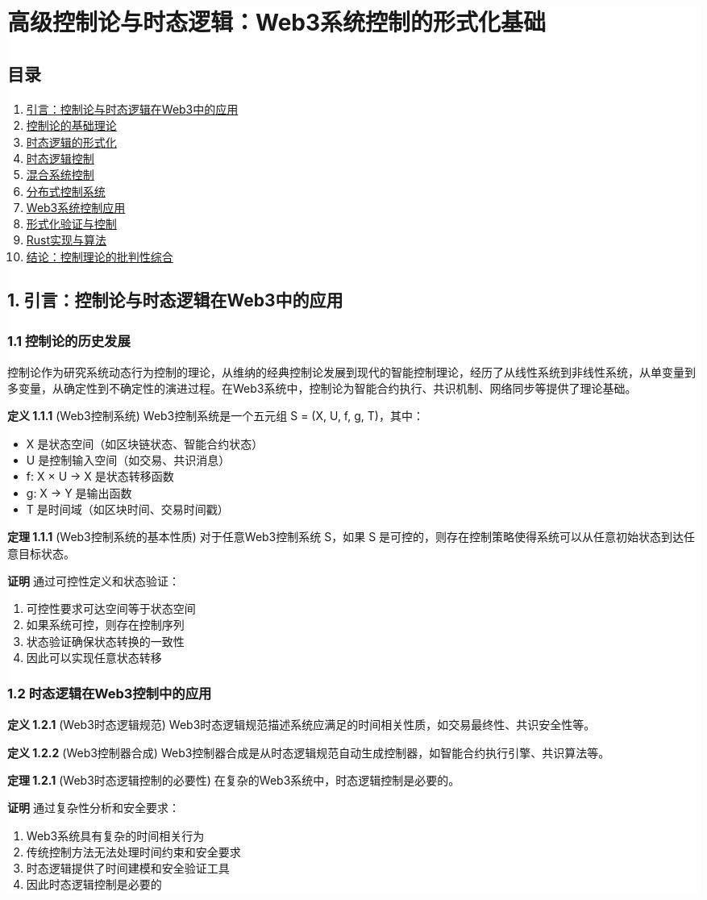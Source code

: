 # 高级控制论与时态逻辑：Web3系统控制的形式化基础

## 目录

1. [引言：控制论与时态逻辑在Web3中的应用](#1-引言控制论与时态逻辑在web3中的应用)
2. [控制论的基础理论](#2-控制论的基础理论)
3. [时态逻辑的形式化](#3-时态逻辑的形式化)
4. [时态逻辑控制](#4-时态逻辑控制)
5. [混合系统控制](#5-混合系统控制)
6. [分布式控制系统](#6-分布式控制系统)
7. [Web3系统控制应用](#7-web3系统控制应用)
8. [形式化验证与控制](#8-形式化验证与控制)
9. [Rust实现与算法](#9-rust实现与算法)
10. [结论：控制理论的批判性综合](#10-结论控制理论的批判性综合)

## 1. 引言：控制论与时态逻辑在Web3中的应用

### 1.1 控制论的历史发展

控制论作为研究系统动态行为控制的理论，从维纳的经典控制论发展到现代的智能控制理论，经历了从线性系统到非线性系统，从单变量到多变量，从确定性到不确定性的演进过程。在Web3系统中，控制论为智能合约执行、共识机制、网络同步等提供了理论基础。

**定义 1.1.1** (Web3控制系统) Web3控制系统是一个五元组 S = (X, U, f, g, T)，其中：

- X 是状态空间（如区块链状态、智能合约状态）
- U 是控制输入空间（如交易、共识消息）
- f: X × U → X 是状态转移函数
- g: X → Y 是输出函数
- T 是时间域（如区块时间、交易时间戳）

**定理 1.1.1** (Web3控制系统的基本性质) 对于任意Web3控制系统 S，如果 S 是可控的，则存在控制策略使得系统可以从任意初始状态到达任意目标状态。

**证明** 通过可控性定义和状态验证：

1. 可控性要求可达空间等于状态空间
2. 如果系统可控，则存在控制序列
3. 状态验证确保状态转换的一致性
4. 因此可以实现任意状态转移

### 1.2 时态逻辑在Web3控制中的应用

**定义 1.2.1** (Web3时态逻辑规范) Web3时态逻辑规范描述系统应满足的时间相关性质，如交易最终性、共识安全性等。

**定义 1.2.2** (Web3控制器合成) Web3控制器合成是从时态逻辑规范自动生成控制器，如智能合约执行引擎、共识算法等。

**定理 1.2.1** (Web3时态逻辑控制的必要性) 在复杂的Web3系统中，时态逻辑控制是必要的。

**证明** 通过复杂性分析和安全要求：

1. Web3系统具有复杂的时间相关行为
2. 传统控制方法无法处理时间约束和安全要求
3. 时态逻辑提供了时间建模和安全验证工具
4. 因此时态逻辑控制是必要的
